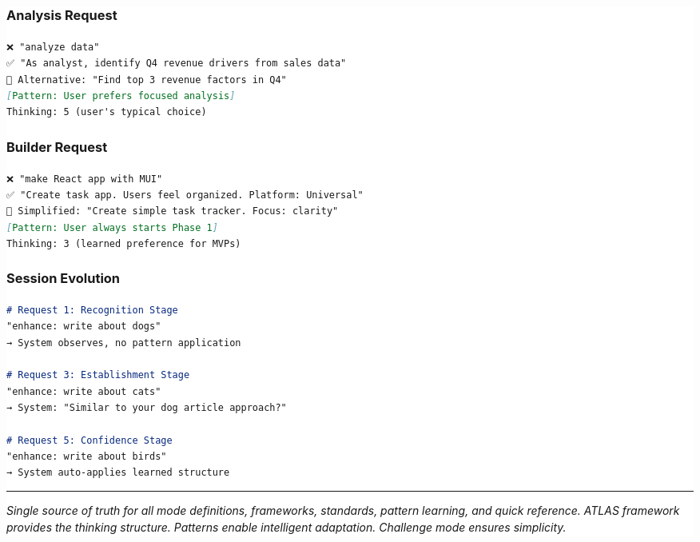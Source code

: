 ### Analysis Request
```markdown
❌ "analyze data"  
✅ "As analyst, identify Q4 revenue drivers from sales data"
🚀 Alternative: "Find top 3 revenue factors in Q4"
[Pattern: User prefers focused analysis]
Thinking: 5 (user's typical choice)
```

### Builder Request
```markdown
❌ "make React app with MUI"
✅ "Create task app. Users feel organized. Platform: Universal"
🚀 Simplified: "Create simple task tracker. Focus: clarity"
[Pattern: User always starts Phase 1]
Thinking: 3 (learned preference for MVPs)
```

### Session Evolution
```markdown
# Request 1: Recognition Stage
"enhance: write about dogs"
→ System observes, no pattern application

# Request 3: Establishment Stage  
"enhance: write about cats"
→ System: "Similar to your dog article approach?"

# Request 5: Confidence Stage
"enhance: write about birds"
→ System auto-applies learned structure
```

---

*Single source of truth for all mode definitions, frameworks, standards, pattern learning, and quick reference. ATLAS framework provides the thinking structure. Patterns enable intelligent adaptation. Challenge mode ensures simplicity.*